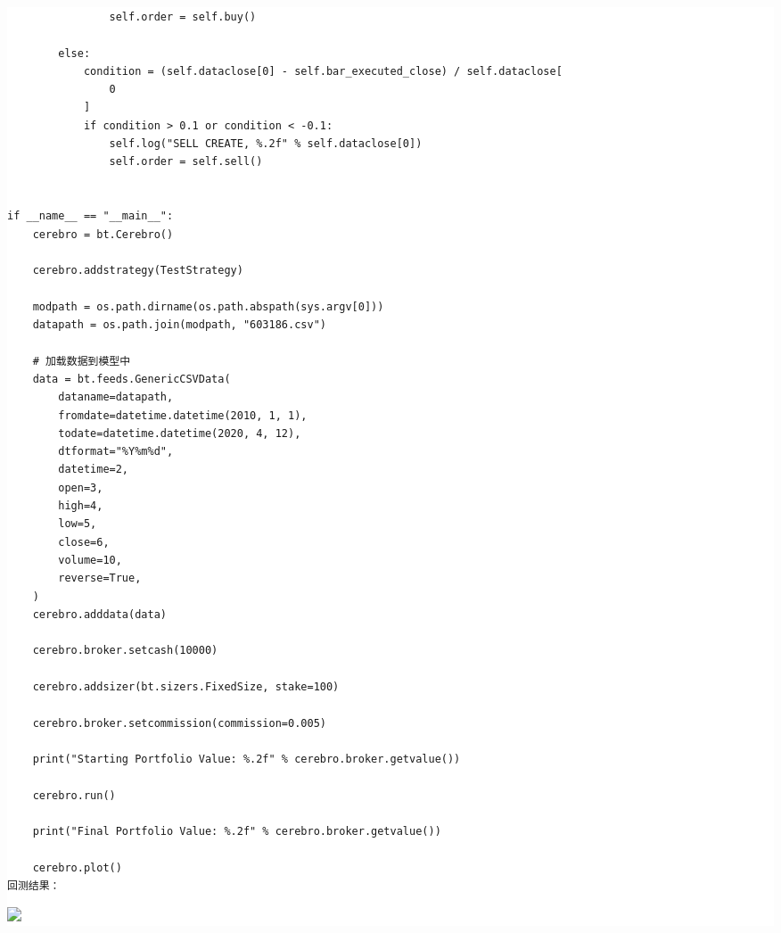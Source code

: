 ```
                self.order = self.buy()

        else:
            condition = (self.dataclose[0] - self.bar_executed_close) / self.dataclose[
                0
            ]
            if condition > 0.1 or condition < -0.1:
                self.log("SELL CREATE, %.2f" % self.dataclose[0])
                self.order = self.sell()


if __name__ == "__main__":
    cerebro = bt.Cerebro()

    cerebro.addstrategy(TestStrategy)

    modpath = os.path.dirname(os.path.abspath(sys.argv[0]))
    datapath = os.path.join(modpath, "603186.csv")

    # 加载数据到模型中
    data = bt.feeds.GenericCSVData(
        dataname=datapath,
        fromdate=datetime.datetime(2010, 1, 1),
        todate=datetime.datetime(2020, 4, 12),
        dtformat="%Y%m%d",
        datetime=2,
        open=3,
        high=4,
        low=5,
        close=6,
        volume=10,
        reverse=True,
    )
    cerebro.adddata(data)

    cerebro.broker.setcash(10000)

    cerebro.addsizer(bt.sizers.FixedSize, stake=100)

    cerebro.broker.setcommission(commission=0.005)

    print("Starting Portfolio Value: %.2f" % cerebro.broker.getvalue())

    cerebro.run()

    print("Final Portfolio Value: %.2f" % cerebro.broker.getvalue())

    cerebro.plot()
回测结果：
```
![]((20250104)交易系统可以有多简单_Charmve/v2-ca15220bdb3b0e58c1122c691a75ebcf_720w.jpg)  
  
